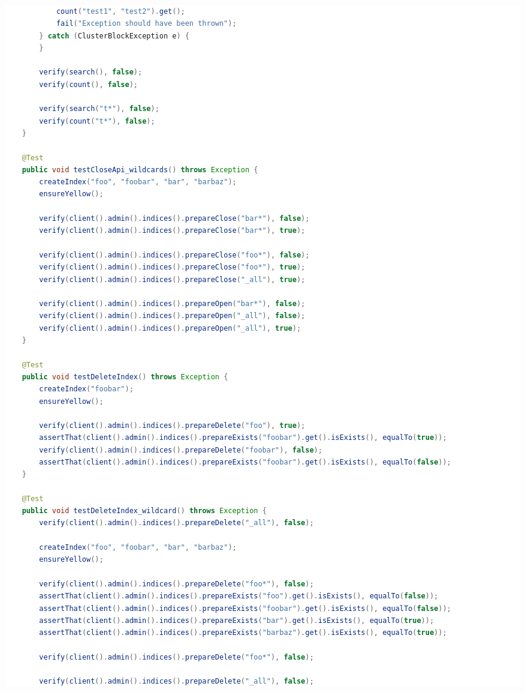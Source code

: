 ```java
            count("test1", "test2").get();
            fail("Exception should have been thrown");
        } catch (ClusterBlockException e) {
        }

        verify(search(), false);
        verify(count(), false);

        verify(search("t*"), false);
        verify(count("t*"), false);
    }

    @Test
    public void testCloseApi_wildcards() throws Exception {
        createIndex("foo", "foobar", "bar", "barbaz");
        ensureYellow();

        verify(client().admin().indices().prepareClose("bar*"), false);
        verify(client().admin().indices().prepareClose("bar*"), true);

        verify(client().admin().indices().prepareClose("foo*"), false);
        verify(client().admin().indices().prepareClose("foo*"), true);
        verify(client().admin().indices().prepareClose("_all"), true);

        verify(client().admin().indices().prepareOpen("bar*"), false);
        verify(client().admin().indices().prepareOpen("_all"), false);
        verify(client().admin().indices().prepareOpen("_all"), true);
    }

    @Test
    public void testDeleteIndex() throws Exception {
        createIndex("foobar");
        ensureYellow();

        verify(client().admin().indices().prepareDelete("foo"), true);
        assertThat(client().admin().indices().prepareExists("foobar").get().isExists(), equalTo(true));
        verify(client().admin().indices().prepareDelete("foobar"), false);
        assertThat(client().admin().indices().prepareExists("foobar").get().isExists(), equalTo(false));
    }

    @Test
    public void testDeleteIndex_wildcard() throws Exception {
        verify(client().admin().indices().prepareDelete("_all"), false);

        createIndex("foo", "foobar", "bar", "barbaz");
        ensureYellow();

        verify(client().admin().indices().prepareDelete("foo*"), false);
        assertThat(client().admin().indices().prepareExists("foo").get().isExists(), equalTo(false));
        assertThat(client().admin().indices().prepareExists("foobar").get().isExists(), equalTo(false));
        assertThat(client().admin().indices().prepareExists("bar").get().isExists(), equalTo(true));
        assertThat(client().admin().indices().prepareExists("barbaz").get().isExists(), equalTo(true));

        verify(client().admin().indices().prepareDelete("foo*"), false);

        verify(client().admin().indices().prepareDelete("_all"), false);
```